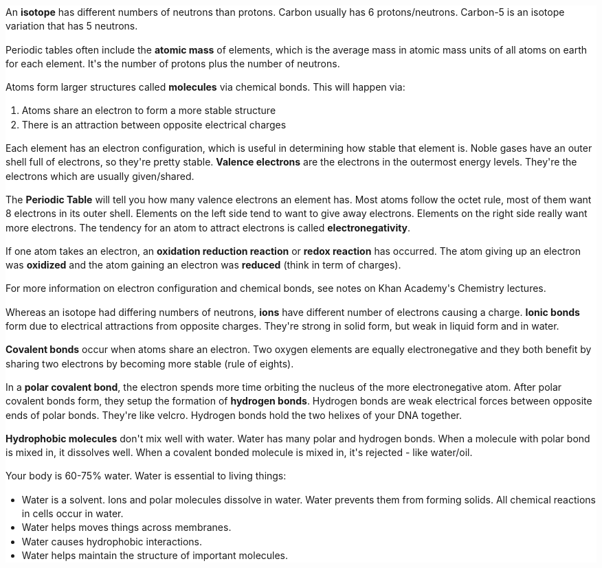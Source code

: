 An **isotope** has different numbers of neutrons than protons.  Carbon usually
has 6 protons/neutrons.  Carbon-5 is an isotope variation that has 5 neutrons.

Periodic tables often include the **atomic mass** of elements, which is the
average mass in atomic mass units of all atoms on earth for each element.  It's
the number of protons plus the number of neutrons.

Atoms form larger structures called **molecules** via chemical bonds.  This
will happen via:

1. Atoms share an electron to form a more stable structure
2. There is an attraction between opposite electrical charges

Each element has an electron configuration, which is useful in determining how
stable that element is.  Noble gases have an outer shell full of electrons, so
they're pretty stable.  **Valence electrons** are the electrons in the outermost
energy levels.  They're the electrons which are usually given/shared.

The **Periodic Table** will tell you how many valence electrons an element has.
Most atoms follow the octet rule, most of them want 8 electrons in its outer
shell.  Elements on the left side tend to want to give away electrons.  Elements
on the right side really want more electrons.  The tendency for an atom to
attract electrons is called **electronegativity**.

If one atom takes an electron, an **oxidation reduction reaction** or 
**redox reaction** has occurred.  The atom giving up an electron was **oxidized**
and the atom gaining an electron was **reduced** (think in term of charges).

For more information on electron configuration and chemical bonds, see notes on
Khan Academy's Chemistry lectures.

Whereas an isotope had differing numbers of neutrons, **ions** have different
number of electrons causing a charge.  **Ionic bonds** form due to electrical
attractions from opposite charges.  They're strong in solid form, but weak in
liquid form and in water.

**Covalent bonds** occur when atoms share an electron.  Two oxygen elements are
equally electronegative and they both benefit by sharing two electrons by
becoming more stable (rule of eights).

In a **polar covalent bond**, the electron spends more time orbiting the nucleus
of the more electronegative atom.  After polar covalent bonds form, they setup
the formation of **hydrogen bonds**.  Hydrogen bonds are weak electrical forces
between opposite ends of polar bonds.  They're like velcro.  Hydrogen bonds
hold the two helixes of your DNA together.

**Hydrophobic molecules** don't mix well with water.  Water has many polar and
hydrogen bonds.  When a molecule with polar bond is mixed in, it dissolves well.
When a covalent bonded molecule is mixed in, it's rejected - like water/oil.

Your body is 60-75% water.  Water is essential to living things:

* Water is a solvent.  Ions and polar molecules dissolve in water.  Water
  prevents them from forming solids.  All chemical reactions in cells occur
  in water.
* Water helps moves things across membranes.
* Water causes hydrophobic interactions.
* Water helps maintain the structure of important molecules.
